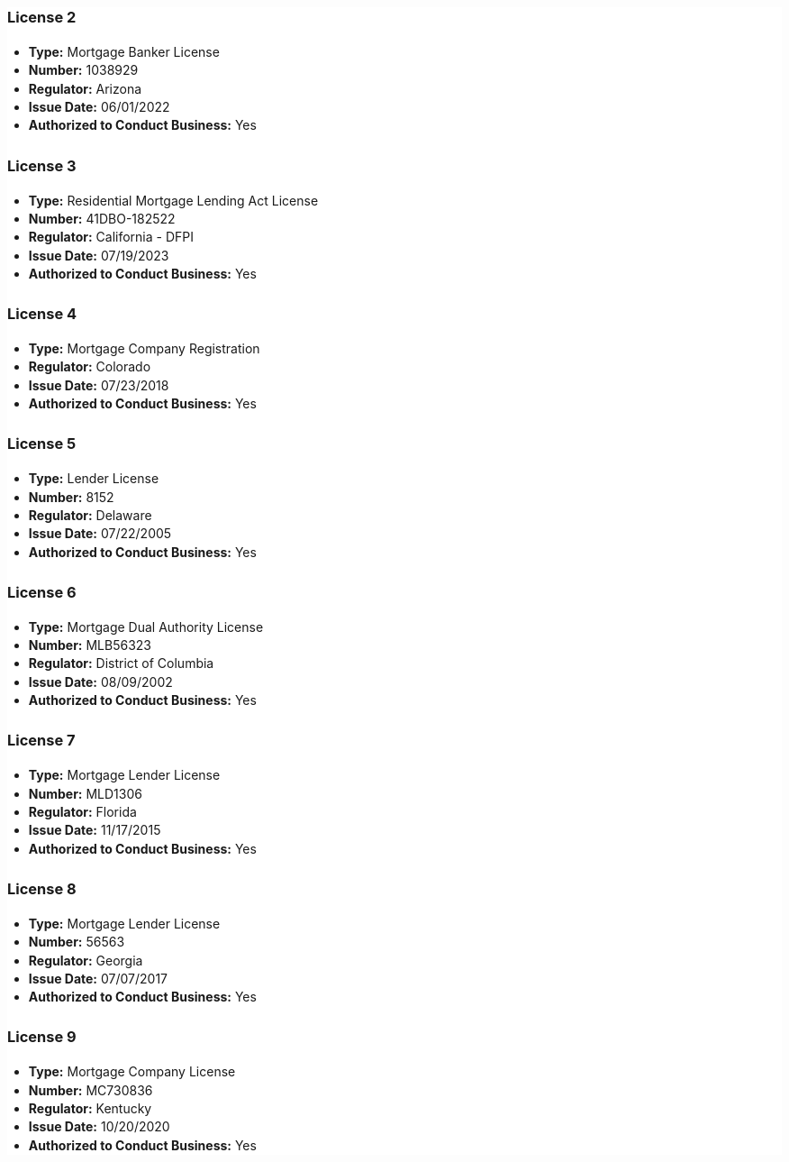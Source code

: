 ### License 2
- **Type:** Mortgage Banker License
- **Number:** 1038929
- **Regulator:** Arizona
- **Issue Date:** 06/01/2022
- **Authorized to Conduct Business:** Yes

### License 3
- **Type:** Residential Mortgage Lending Act License
- **Number:** 41DBO-182522
- **Regulator:** California - DFPI
- **Issue Date:** 07/19/2023
- **Authorized to Conduct Business:** Yes

### License 4
- **Type:** Mortgage Company Registration
- **Regulator:** Colorado
- **Issue Date:** 07/23/2018
- **Authorized to Conduct Business:** Yes

### License 5
- **Type:** Lender License
- **Number:** 8152
- **Regulator:** Delaware
- **Issue Date:** 07/22/2005
- **Authorized to Conduct Business:** Yes

### License 6
- **Type:** Mortgage Dual Authority License
- **Number:** MLB56323
- **Regulator:** District of Columbia
- **Issue Date:** 08/09/2002
- **Authorized to Conduct Business:** Yes

### License 7
- **Type:** Mortgage Lender License
- **Number:** MLD1306
- **Regulator:** Florida
- **Issue Date:** 11/17/2015
- **Authorized to Conduct Business:** Yes

### License 8
- **Type:** Mortgage Lender License
- **Number:** 56563
- **Regulator:** Georgia
- **Issue Date:** 07/07/2017
- **Authorized to Conduct Business:** Yes

### License 9
- **Type:** Mortgage Company License
- **Number:** MC730836
- **Regulator:** Kentucky
- **Issue Date:** 10/20/2020
- **Authorized to Conduct Business:** Yes
